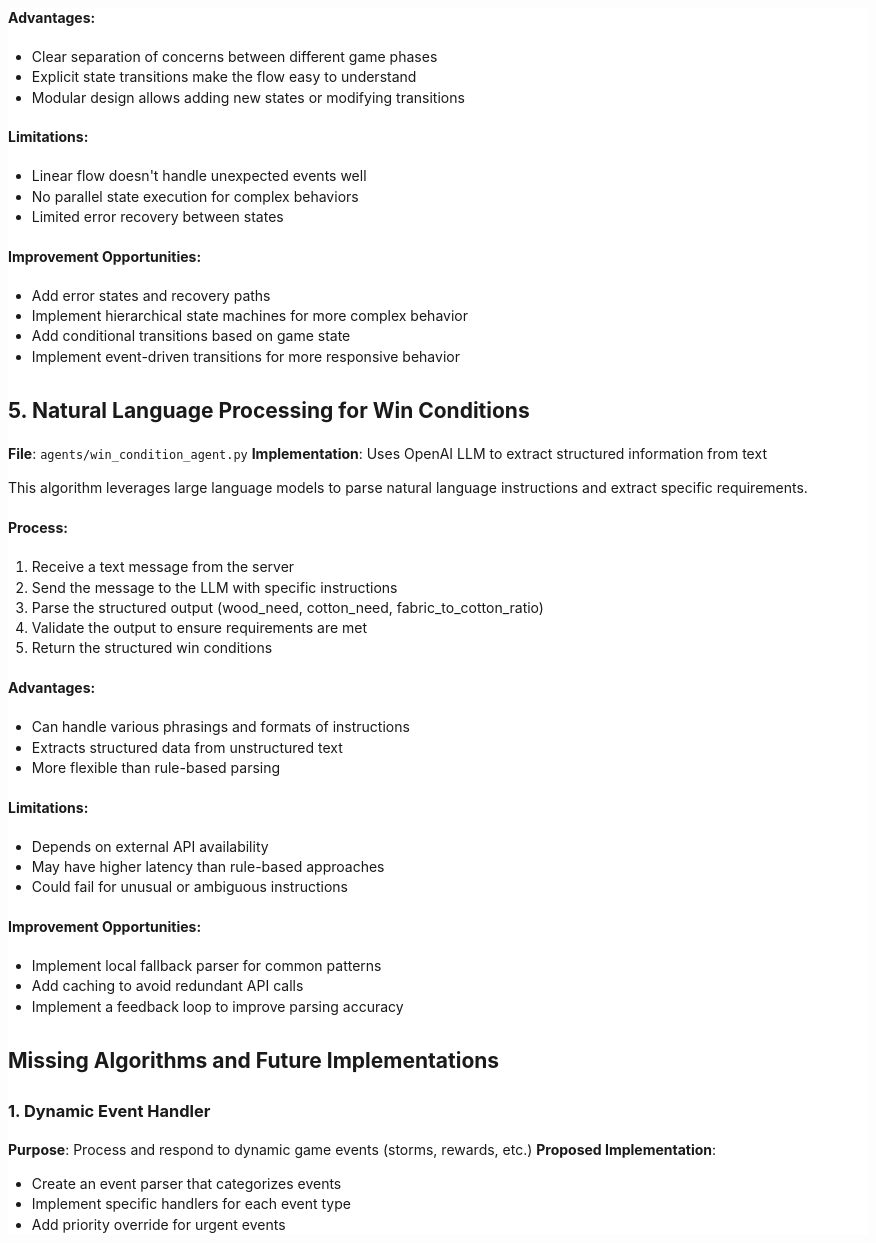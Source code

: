 #### Advantages:
- Clear separation of concerns between different game phases
- Explicit state transitions make the flow easy to understand
- Modular design allows adding new states or modifying transitions

#### Limitations:
- Linear flow doesn't handle unexpected events well
- No parallel state execution for complex behaviors
- Limited error recovery between states

#### Improvement Opportunities:
- Add error states and recovery paths
- Implement hierarchical state machines for more complex behavior
- Add conditional transitions based on game state
- Implement event-driven transitions for more responsive behavior

## 5. Natural Language Processing for Win Conditions

**File**: `agents/win_condition_agent.py`
**Implementation**: Uses OpenAI LLM to extract structured information from text

This algorithm leverages large language models to parse natural language instructions and extract specific requirements.

#### Process:
1. Receive a text message from the server
2. Send the message to the LLM with specific instructions
3. Parse the structured output (wood_need, cotton_need, fabric_to_cotton_ratio)
4. Validate the output to ensure requirements are met
5. Return the structured win conditions

#### Advantages:
- Can handle various phrasings and formats of instructions
- Extracts structured data from unstructured text
- More flexible than rule-based parsing

#### Limitations:
- Depends on external API availability
- May have higher latency than rule-based approaches
- Could fail for unusual or ambiguous instructions

#### Improvement Opportunities:
- Implement local fallback parser for common patterns
- Add caching to avoid redundant API calls
- Implement a feedback loop to improve parsing accuracy

## Missing Algorithms and Future Implementations

### 1. Dynamic Event Handler
**Purpose**: Process and respond to dynamic game events (storms, rewards, etc.)
**Proposed Implementation**: 
- Create an event parser that categorizes events
- Implement specific handlers for each event type
- Add priority override for urgent events
